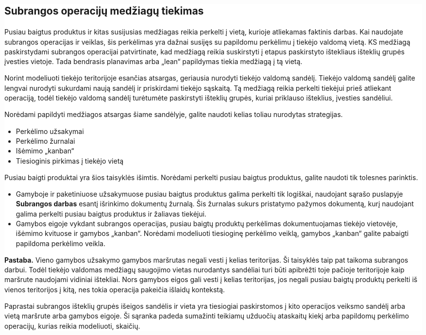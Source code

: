 ## <a name="material-supply-for-subcontracted-operations"></a>Subrangos operacijų medžiagų tiekimas
Pusiau baigtus produktus ir kitas susijusias medžiagas reikia perkelti į vietą, kurioje atliekamas faktinis darbas. Kai naudojate subrangos operacijas ir veiklas, šis perkėlimas yra dažnai susijęs su papildomu perkėlimu į tiekėjo valdomą vietą. KS medžiagą paskirstydami subrangos operacijai patvirtinate, kad medžiagą reikia suskirstyti į etapus paskirstyto ištekliaus išteklių grupės įvesties vietoje. Tada bendrasis planavimas arba „lean“ papildymas tiekia medžiagą į tą vietą.  

Norint modeliuoti tiekėjo teritorijoje esančias atsargas, geriausia nurodyti tiekėjo valdomą sandėlį. Tiekėjo valdomą sandėlį galite lengvai nurodyti sukurdami naują sandėlį ir priskirdami tiekėjo sąskaitą. Tą medžiagą reikia perkelti tiekėjui prieš atliekant operaciją, todėl tiekėjo valdomą sandėlį turėtumėte paskirstyti išteklių grupės, kuriai priklauso išteklius, įvesties sandėliui.  

Norėdami papildyti medžiagos atsargas šiame sandėlyje, galite naudoti kelias toliau nurodytas strategijas.

-   Perkėlimo užsakymai
-   Perkėlimo žurnalai
-   Išėmimo „kanban“
-   Tiesioginis pirkimas į tiekėjo vietą

Pusiau baigti produktai yra šios taisyklės išimtis. Norėdami perkelti pusiau baigtus produktus, galite naudoti tik tolesnes parinktis.

-   Gamyboje ir paketiniuose užsakymuose pusiau baigtus produktus galima perkelti tik logiškai, naudojant sąrašo puslapyje **Subrangos darbas** esantį išrinkimo dokumentų žurnalą. Šis žurnalas sukurs pristatymo pažymos dokumentą, kurį naudojant galima perkelti pusiau baigtus produktus ir žaliavas tiekėjui.
-   Gamybos eigoje vykdant subrangos operacijas, pusiau baigtų produktų perkėlimas dokumentuojamas tiekėjo vietovėje, išėmimo kvituose ir gamybos „kanban“. Norėdami modeliuoti tiesioginę perkėlimo veiklą, gamybos „kanban“ galite pabaigti papildoma perkėlimo veikla.

**Pastaba.** Vieno gamybos užsakymo gamybos maršrutas negali vesti į kelias teritorijas. Ši taisyklės taip pat taikoma subrangos darbui. Todėl tiekėjo valdomas medžiagų saugojimo vietas nurodantys sandėliai turi būti apibrėžti toje pačioje teritorijoje kaip maršrute naudojami vidiniai ištekliai. Nors gamybos eigos gali vesti į kelias teritorijas, jos negali pusiau baigtų produktų perkelti iš vienos teritorijos į kitą, nes tokia operacija pakeičia išlaidų kontekstą.  

Paprastai subrangos išteklių grupės išeigos sandėlis ir vieta yra tiesiogiai paskirstomos į kito operacijos veiksmo sandėlį arba vietą maršrute arba gamybos eigoje. Ši sąranka padeda sumažinti teikiamų užduočių ataskaitų kiekį arba papildomų perkėlimo operacijų, kurias reikia modeliuoti, skaičių.




